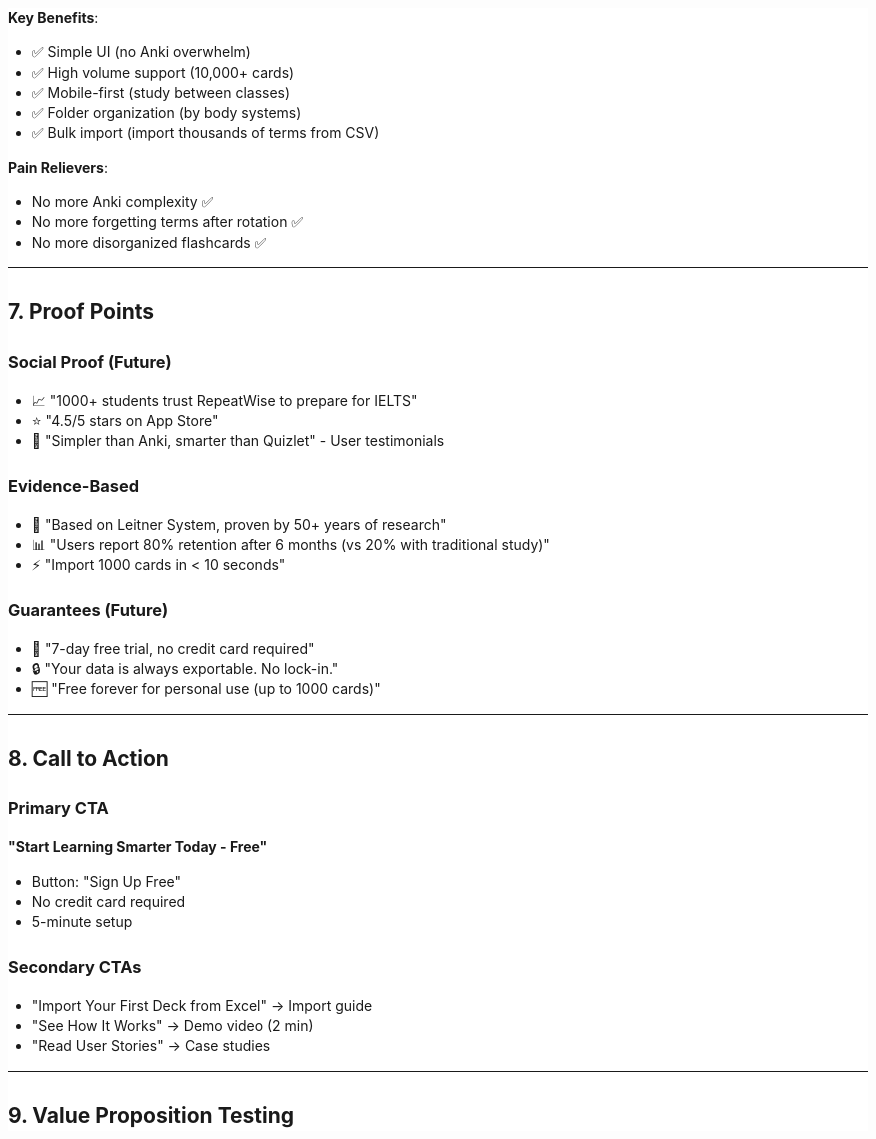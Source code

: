 **Key Benefits**:
- ✅ Simple UI (no Anki overwhelm)
- ✅ High volume support (10,000+ cards)
- ✅ Mobile-first (study between classes)
- ✅ Folder organization (by body systems)
- ✅ Bulk import (import thousands of terms from CSV)

**Pain Relievers**:
- No more Anki complexity ✅
- No more forgetting terms after rotation ✅
- No more disorganized flashcards ✅

---

## 7. Proof Points

### Social Proof (Future)
- 📈 "1000+ students trust RepeatWise to prepare for IELTS"
- ⭐ "4.5/5 stars on App Store"
- 💬 "Simpler than Anki, smarter than Quizlet" - User testimonials

### Evidence-Based
- 🧪 "Based on Leitner System, proven by 50+ years of research"
- 📊 "Users report 80% retention after 6 months (vs 20% with traditional study)"
- ⚡ "Import 1000 cards in < 10 seconds"

### Guarantees (Future)
- 💯 "7-day free trial, no credit card required"
- 🔒 "Your data is always exportable. No lock-in."
- 🆓 "Free forever for personal use (up to 1000 cards)"

---

## 8. Call to Action

### Primary CTA
**"Start Learning Smarter Today - Free"**
- Button: "Sign Up Free"
- No credit card required
- 5-minute setup

### Secondary CTAs
- "Import Your First Deck from Excel" → Import guide
- "See How It Works" → Demo video (2 min)
- "Read User Stories" → Case studies

---

## 9. Value Proposition Testing
